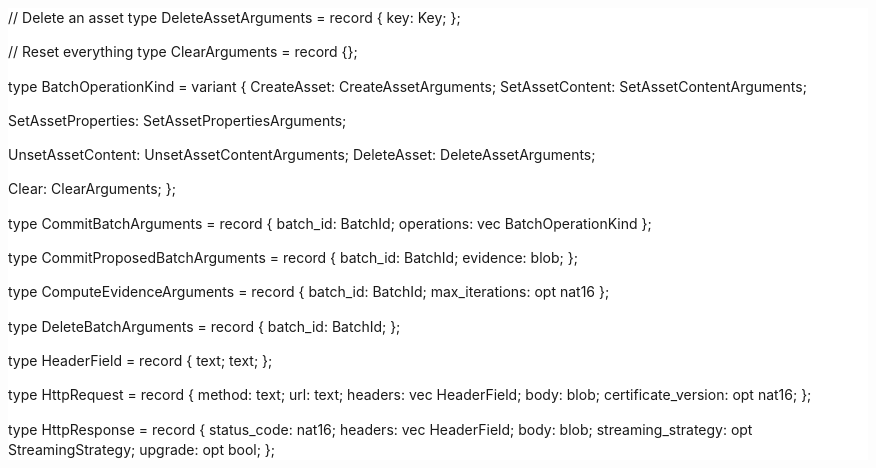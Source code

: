 // Delete an asset
type DeleteAssetArguments = record {
  key: Key;
};

// Reset everything
type ClearArguments = record {};

type BatchOperationKind = variant {
  CreateAsset: CreateAssetArguments;
  SetAssetContent: SetAssetContentArguments;

  SetAssetProperties: SetAssetPropertiesArguments;

  UnsetAssetContent: UnsetAssetContentArguments;
  DeleteAsset: DeleteAssetArguments;

  Clear: ClearArguments;
};

type CommitBatchArguments = record {
  batch_id: BatchId;
  operations: vec BatchOperationKind
};

type CommitProposedBatchArguments = record {
  batch_id: BatchId;
  evidence: blob;
};

type ComputeEvidenceArguments = record {
  batch_id: BatchId;
  max_iterations: opt nat16
};

type DeleteBatchArguments = record {
  batch_id: BatchId;
};

type HeaderField = record { text; text; };

type HttpRequest = record {
  method: text;
  url: text;
  headers: vec HeaderField;
  body: blob;
  certificate_version: opt nat16;
};

type HttpResponse = record {
  status_code: nat16;
  headers: vec HeaderField;
  body: blob;
  streaming_strategy: opt StreamingStrategy;
  upgrade: opt bool;
};
